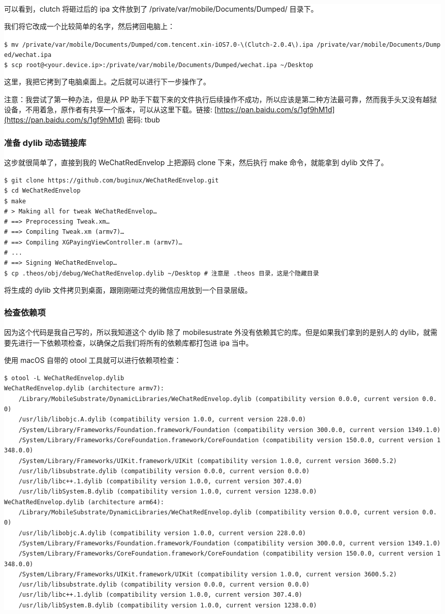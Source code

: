 可以看到，clutch 将砸过后的 ipa 文件放到了 /private/var/mobile/Documents/Dumped/ 目录下。

我们将它改成一个比较简单的名字，然后拷回电脑上：

```
$ mv /private/var/mobile/Documents/Dumped/com.tencent.xin-iOS7.0-\(Clutch-2.0.4\).ipa /private/var/mobile/Documents/Dumped/wechat.ipa
$ scp root@<your.device.ip>:/private/var/mobile/Documents/Dumped/wechat.ipa ~/Desktop
```

这里，我把它拷到了电脑桌面上。之后就可以进行下一步操作了。

注意：我尝试了第一种办法，但是从 PP 助手下载下来的文件执行后续操作不成功，所以应该是第二种方法最可靠，然而我手头又没有越狱设备，不用着急，原作者有共享一个版本，可以从这里下载。链接: [https://pan.baidu.com/s/1gf9hM1d](https://pan.baidu.com/s/1gf9hM1d) 密码: tbub

### 准备 dylib 动态链接库

这步就很简单了，直接到我的 WeChatRedEnvelop 上把源码 clone 下来，然后执行 make 命令，就能拿到 dylib 文件了。

```
$ git clone https://github.com/buginux/WeChatRedEnvelop.git
$ cd WeChatRedEnvelop
$ make 
# > Making all for tweak WeChatRedEnvelop…
# ==> Preprocessing Tweak.xm…
# ==> Compiling Tweak.xm (armv7)…
# ==> Compiling XGPayingViewController.m (armv7)…
# ...
# ==> Signing WeChatRedEnvelop…
$ cp .theos/obj/debug/WeChatRedEnvelop.dylib ~/Desktop # 注意是 .theos 目录，这是个隐藏目录
```

将生成的 dylib 文件拷贝到桌面，跟刚刚砸过壳的微信应用放到一个目录层级。

### 检查依赖项

因为这个代码是我自己写的，所以我知道这个 dylib 除了 mobilesustrate 外没有依赖其它的库。但是如果我们拿到的是别人的 dylib，就需要先进行一下依赖项检查，以确保之后我们将所有的依赖库都打包进 ipa 当中。

使用 macOS 自带的 otool 工具就可以进行依赖项检查：

```
$ otool -L WeChatRedEnvelop.dylib
WeChatRedEnvelop.dylib (architecture armv7):
	/Library/MobileSubstrate/DynamicLibraries/WeChatRedEnvelop.dylib (compatibility version 0.0.0, current version 0.0.0)
	/usr/lib/libobjc.A.dylib (compatibility version 1.0.0, current version 228.0.0)
	/System/Library/Frameworks/Foundation.framework/Foundation (compatibility version 300.0.0, current version 1349.1.0)
	/System/Library/Frameworks/CoreFoundation.framework/CoreFoundation (compatibility version 150.0.0, current version 1348.0.0)
	/System/Library/Frameworks/UIKit.framework/UIKit (compatibility version 1.0.0, current version 3600.5.2)
	/usr/lib/libsubstrate.dylib (compatibility version 0.0.0, current version 0.0.0)
	/usr/lib/libc++.1.dylib (compatibility version 1.0.0, current version 307.4.0)
	/usr/lib/libSystem.B.dylib (compatibility version 1.0.0, current version 1238.0.0)
WeChatRedEnvelop.dylib (architecture arm64):
	/Library/MobileSubstrate/DynamicLibraries/WeChatRedEnvelop.dylib (compatibility version 0.0.0, current version 0.0.0)
	/usr/lib/libobjc.A.dylib (compatibility version 1.0.0, current version 228.0.0)
	/System/Library/Frameworks/Foundation.framework/Foundation (compatibility version 300.0.0, current version 1349.1.0)
	/System/Library/Frameworks/CoreFoundation.framework/CoreFoundation (compatibility version 150.0.0, current version 1348.0.0)
	/System/Library/Frameworks/UIKit.framework/UIKit (compatibility version 1.0.0, current version 3600.5.2)
	/usr/lib/libsubstrate.dylib (compatibility version 0.0.0, current version 0.0.0)
	/usr/lib/libc++.1.dylib (compatibility version 1.0.0, current version 307.4.0)
	/usr/lib/libSystem.B.dylib (compatibility version 1.0.0, current version 1238.0.0)
```